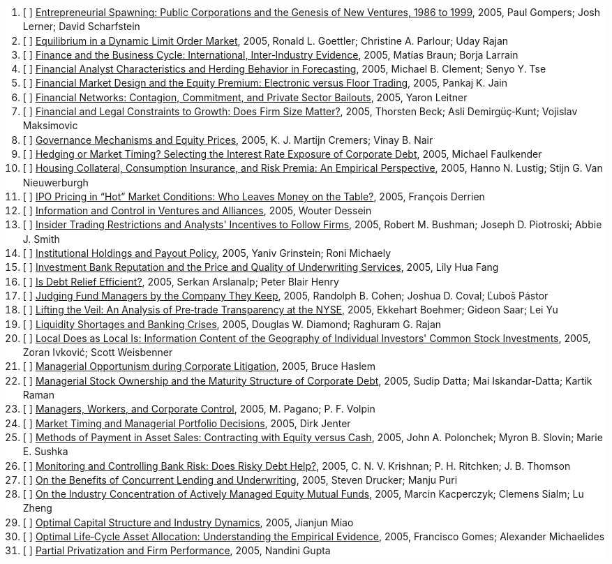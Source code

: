1. [ ] [Entrepreneurial Spawning: Public Corporations and the Genesis of New Ventures, 1986 to 1999](https://doi.org/10.1111/j.1540-6261.2005.00740.x), 2005, Paul Gompers; Josh Lerner; David Scharfstein
1. [ ] [Equilibrium in a Dynamic Limit Order Market](https://doi.org/10.1111/j.1540-6261.2005.00795.x), 2005, Ronald L. Goettler; Christine A. Parlour; Uday Rajan
1. [ ] [Finance and the Business Cycle: International, Inter‐Industry Evidence](https://doi.org/10.1111/j.1540-6261.2005.00757.x), 2005, Matías Braun; Borja Larrain
1. [ ] [Financial Analyst Characteristics and Herding Behavior in Forecasting](https://doi.org/10.1111/j.1540-6261.2005.00731.x), 2005, Michael B. Clement; Senyo Y. Tse
1. [ ] [Financial Market Design and the Equity Premium: Electronic versus Floor Trading](https://doi.org/10.1111/j.1540-6261.2005.00822.x), 2005, Pankaj K. Jain
1. [ ] [Financial Networks: Contagion, Commitment, and Private Sector Bailouts](https://doi.org/10.1111/j.1540-6261.2005.00821.x), 2005, Yaron Leitner
1. [ ] [Financial and Legal Constraints to Growth: Does Firm Size Matter?](https://doi.org/10.1111/j.1540-6261.2005.00727.x), 2005, Thorsten Beck; Asli Demirgüç‐Kunt; Vojislav Maksimovic
1. [ ] [Governance Mechanisms and Equity Prices](https://doi.org/10.1111/j.1540-6261.2005.00819.x), 2005, K. J. Martijn Cremers; Vinay B. Nair
1. [ ] [Hedging or Market Timing? Selecting the Interest Rate Exposure of Corporate Debt](https://doi.org/10.1111/j.1540-6261.2005.00751.x), 2005, Michael Faulkender
1. [ ] [Housing Collateral, Consumption Insurance, and Risk Premia: An Empirical Perspective](https://doi.org/10.1111/j.1540-6261.2005.00759.x), 2005, Hanno N. Lustig; Stijn G. Van Nieuwerburgh
1. [ ] [IPO Pricing in “Hot” Market Conditions: Who Leaves Money on the Table?](https://doi.org/10.1111/j.1540-6261.2005.00736.x), 2005, Franҫois Derrien
1. [ ] [Information and Control in Ventures and Alliances](https://doi.org/10.1111/j.1540-6261.2005.00806.x), 2005, Wouter Dessein
1. [ ] [Insider Trading Restrictions and Analysts' Incentives to Follow Firms](https://doi.org/10.1111/j.1540-6261.2005.00724.x), 2005, Robert M. Bushman; Joseph D. Piotroski; Abbie J. Smith
1. [ ] [Institutional Holdings and Payout Policy](https://doi.org/10.1111/j.1540-6261.2005.00765.x), 2005, Yaniv Grinstein; Roni Michaely
1. [ ] [Investment Bank Reputation and the Price and Quality of Underwriting Services](https://doi.org/10.1111/j.1540-6261.2005.00815.x), 2005, Lily Hua Fang
1. [ ] [Is Debt Relief Efficient?](https://doi.org/10.1111/j.1540-6261.2005.00754.x), 2005, Serkan Arslanalp; Peter Blair Henry
1. [ ] [Judging Fund Managers by the Company They Keep](https://doi.org/10.1111/j.1540-6261.2005.00756.x), 2005, Randolph B. Cohen; Joshua D. Coval; Ľuboš Pástor
1. [ ] [Lifting the Veil: An Analysis of Pre‐trade Transparency at the NYSE](https://doi.org/10.1111/j.1540-6261.2005.00746.x), 2005, Ekkehart Boehmer; Gideon Saar; Lei Yu
1. [ ] [Liquidity Shortages and Banking Crises](https://doi.org/10.1111/j.1540-6261.2005.00741.x), 2005, Douglas W. Diamond; Raghuram G. Rajan
1. [ ] [Local Does as Local Is: Information Content of the Geography of Individual Investors' Common Stock Investments](https://doi.org/10.1111/j.1540-6261.2005.00730.x), 2005, Zoran Ivković; Scott Weisbenner
1. [ ] [Managerial Opportunism during Corporate Litigation](https://doi.org/10.1111/j.1540-6261.2005.00786.x), 2005, Bruce Haslem
1. [ ] [Managerial Stock Ownership and the Maturity Structure of Corporate Debt](https://doi.org/10.1111/j.1540-6261.2005.00800.x), 2005, Sudip Datta; Mai Iskandar‐Datta; Kartik Raman
1. [ ] [Managers, Workers, and Corporate Control](https://doi.org/10.1111/j.1540-6261.2005.00748.x), 2005, M. Pagano; P. F. Volpin
1. [ ] [Market Timing and Managerial Portfolio Decisions](https://doi.org/10.1111/j.1540-6261.2005.00783.x), 2005, Dirk Jenter
1. [ ] [Methods of Payment in Asset Sales: Contracting with Equity versus Cash](https://doi.org/10.1111/j.1540-6261.2005.00802.x), 2005, John A. Polonchek; Myron B. Slovin; Marie E. Sushka
1. [ ] [Monitoring and Controlling Bank Risk: Does Risky Debt Help?](https://doi.org/10.1111/j.1540-6261.2005.00732.x), 2005, C. N. V. Krishnan; P. H. Ritchken; J. B. Thomson
1. [ ] [On the Benefits of Concurrent Lending and Underwriting](https://doi.org/10.1111/j.1540-6261.2005.00816.x), 2005, Steven Drucker; Manju Puri
1. [ ] [On the Industry Concentration of Actively Managed Equity Mutual Funds](https://doi.org/10.1111/j.1540-6261.2005.00785.x), 2005, Marcin Kacperczyk; Clemens Sialm; Lu Zheng
1. [ ] [Optimal Capital Structure and Industry Dynamics](https://doi.org/10.1111/j.1540-6261.2005.00812.x), 2005, Jianjun Miao
1. [ ] [Optimal Life‐Cycle Asset Allocation: Understanding the Empirical Evidence](https://doi.org/10.1111/j.1540-6261.2005.00749.x), 2005, Francisco Gomes; Alexander Michaelides
1. [ ] [Partial Privatization and Firm Performance](https://doi.org/10.1111/j.1540-6261.2005.00753.x), 2005, Nandini Gupta